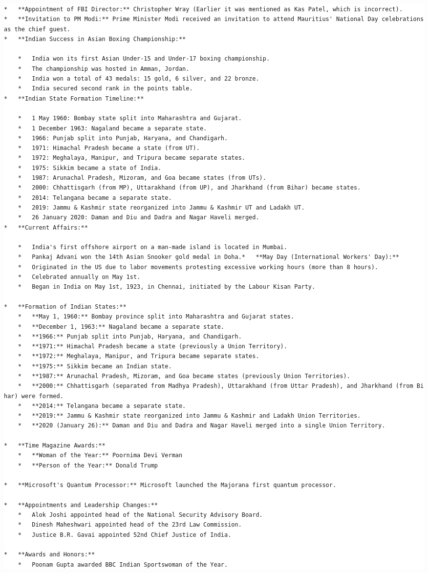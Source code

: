 ```*   **ISRO Mission:** GSAT-24 launched via GSLV F-15 for navigation (NV2).
*   **Appointment of FBI Director:** Christopher Wray (Earlier it was mentioned as Kas Patel, which is incorrect).
*   **Invitation to PM Modi:** Prime Minister Modi received an invitation to attend Mauritius' National Day celebrations as the chief guest.
*   **Indian Success in Asian Boxing Championship:**

    *   India won its first Asian Under-15 and Under-17 boxing championship.
    *   The championship was hosted in Amman, Jordan.
    *   India won a total of 43 medals: 15 gold, 6 silver, and 22 bronze.
    *   India secured second rank in the points table.
*   **Indian State Formation Timeline:**

    *   1 May 1960: Bombay state split into Maharashtra and Gujarat.
    *   1 December 1963: Nagaland became a separate state.
    *   1966: Punjab split into Punjab, Haryana, and Chandigarh.
    *   1971: Himachal Pradesh became a state (from UT).
    *   1972: Meghalaya, Manipur, and Tripura became separate states.
    *   1975: Sikkim became a state of India.
    *   1987: Arunachal Pradesh, Mizoram, and Goa became states (from UTs).
    *   2000: Chhattisgarh (from MP), Uttarakhand (from UP), and Jharkhand (from Bihar) became states.
    *   2014: Telangana became a separate state.
    *   2019: Jammu & Kashmir state reorganized into Jammu & Kashmir UT and Ladakh UT.
    *   26 January 2020: Daman and Diu and Dadra and Nagar Haveli merged.
*   **Current Affairs:**

    *   India's first offshore airport on a man-made island is located in Mumbai.
    *   Pankaj Advani won the 14th Asian Snooker gold medal in Doha.*   **May Day (International Workers' Day):**
    *   Originated in the US due to labor movements protesting excessive working hours (more than 8 hours).
    *   Celebrated annually on May 1st.
    *   Began in India on May 1st, 1923, in Chennai, initiated by the Labour Kisan Party.

*   **Formation of Indian States:**
    *   **May 1, 1960:** Bombay province split into Maharashtra and Gujarat states.
    *   **December 1, 1963:** Nagaland became a separate state.
    *   **1966:** Punjab split into Punjab, Haryana, and Chandigarh.
    *   **1971:** Himachal Pradesh became a state (previously a Union Territory).
    *   **1972:** Meghalaya, Manipur, and Tripura became separate states.
    *   **1975:** Sikkim became an Indian state.
    *   **1987:** Arunachal Pradesh, Mizoram, and Goa became states (previously Union Territories).
    *   **2000:** Chhattisgarh (separated from Madhya Pradesh), Uttarakhand (from Uttar Pradesh), and Jharkhand (from Bihar) were formed.
    *   **2014:** Telangana became a separate state.
    *   **2019:** Jammu & Kashmir state reorganized into Jammu & Kashmir and Ladakh Union Territories.
    *   **2020 (January 26):** Daman and Diu and Dadra and Nagar Haveli merged into a single Union Territory.

*   **Time Magazine Awards:**
    *   **Woman of the Year:** Poornima Devi Verman
    *   **Person of the Year:** Donald Trump

*   **Microsoft's Quantum Processor:** Microsoft launched the Majorana first quantum processor.

*   **Appointments and Leadership Changes:**
    *   Alok Joshi appointed head of the National Security Advisory Board.
    *   Dinesh Maheshwari appointed head of the 23rd Law Commission.
    *   Justice B.R. Gavai appointed 52nd Chief Justice of India.

*   **Awards and Honors:**
    *   Poonam Gupta awarded BBC Indian Sportswoman of the Year.
```